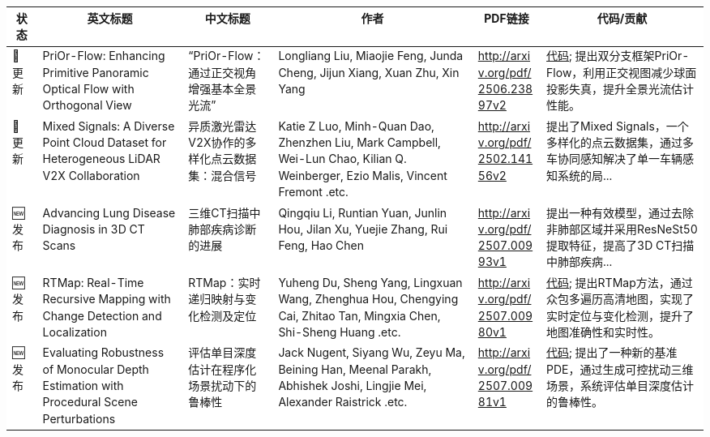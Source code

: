|状态|英文标题|中文标题|作者|PDF链接|代码/贡献|
|---|---|---|---|---|---|
|📝 更新|PriOr-Flow: Enhancing Primitive Panoramic Optical Flow with Orthogonal View|“PriOr-Flow：通过正交视角增强基本全景光流”|Longliang Liu, Miaojie Feng, Junda Cheng, Jijun Xiang, Xuan Zhu, Xin Yang|<http://arxiv.org/pdf/2506.23897v2>|[代码](https://github.com/longliangLiu/PriOr-Flow.); 提出双分支框架PriOr-Flow，利用正交视图减少球面投影失真，提升全景光流估计性能。|
|📝 更新|Mixed Signals: A Diverse Point Cloud Dataset for Heterogeneous LiDAR V2X Collaboration|异质激光雷达V2X协作的多样化点云数据集：混合信号|Katie Z Luo, Minh-Quan Dao, Zhenzhen Liu, Mark Campbell, Wei-Lun Chao, Kilian Q. Weinberger, Ezio Malis, Vincent Fremont .etc.|<http://arxiv.org/pdf/2502.14156v2>|提出了Mixed Signals，一个多样化的点云数据集，通过多车协同感知解决了单一车辆感知系统的局...|
|🆕 发布|Advancing Lung Disease Diagnosis in 3D CT Scans|三维CT扫描中肺部疾病诊断的进展|Qingqiu Li, Runtian Yuan, Junlin Hou, Jilan Xu, Yuejie Zhang, Rui Feng, Hao Chen|<http://arxiv.org/pdf/2507.00993v1>|提出一种有效模型，通过去除非肺部区域并采用ResNeSt50提取特征，提高了3D CT扫描中肺部疾病...|
|🆕 发布|RTMap: Real-Time Recursive Mapping with Change Detection and Localization|RTMap：实时递归映射与变化检测及定位|Yuheng Du, Sheng Yang, Lingxuan Wang, Zhenghua Hou, Chengying Cai, Zhitao Tan, Mingxia Chen, Shi-Sheng Huang .etc.|<http://arxiv.org/pdf/2507.00980v1>|[代码](https://github.com/CN-ADLab/RTMap); 提出RTMap方法，通过众包多遍历高清地图，实现了实时定位与变化检测，提升了地图准确性和实时性。|
|🆕 发布|Evaluating Robustness of Monocular Depth Estimation with Procedural Scene Perturbations|评估单目深度估计在程序化场景扰动下的鲁棒性|Jack Nugent, Siyang Wu, Zeyu Ma, Beining Han, Meenal Parakh, Abhishek Joshi, Lingjie Mei, Alexander Raistrick .etc.|<http://arxiv.org/pdf/2507.00981v1>|[代码](https://github.com/princeton-vl/proc-depth-eval.); 提出了一种新的基准PDE，通过生成可控扰动三维场景，系统评估单目深度估计的鲁棒性。|

